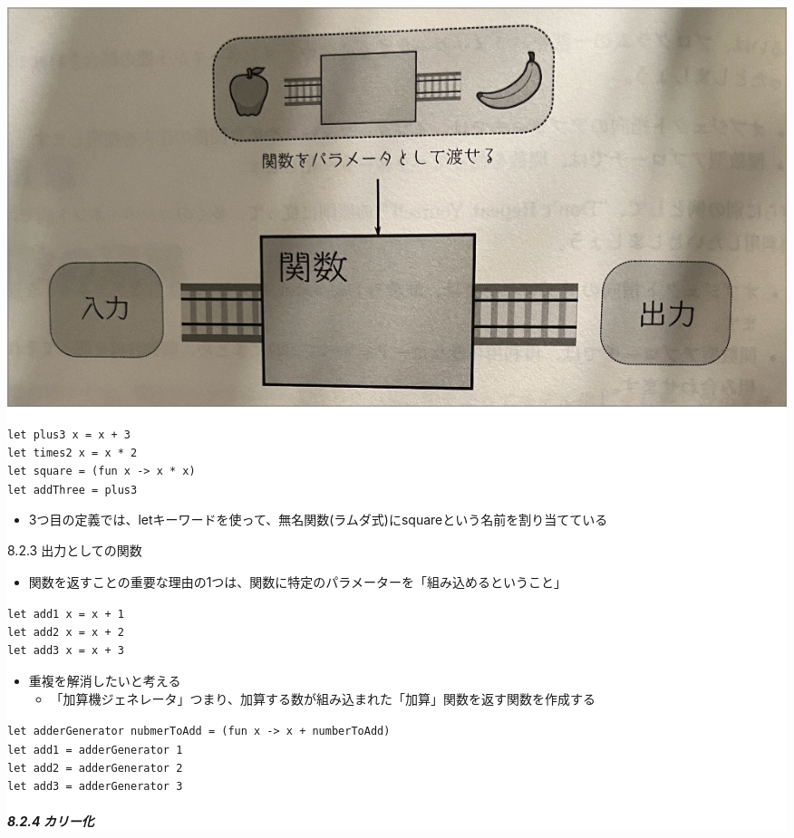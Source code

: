 ![alt text](<assets/CleanShot 2024-09-29 at 21.06.26@2x.png>)

```f#
let plus3 x = x + 3
let times2 x = x * 2
let square = (fun x -> x * x)
let addThree = plus3
```

- 3つ目の定義では、letキーワードを使って、無名関数(ラムダ式)にsquareという名前を割り当てている

8.2.3 出力としての関数

- 関数を返すことの重要な理由の1つは、関数に特定のパラメーターを「組み込めるということ」

```f#
let add1 x = x + 1
let add2 x = x + 2
let add3 x = x + 3
```

- 重複を解消したいと考える
  - 「加算機ジェネレータ」つまり、加算する数が組み込まれた「加算」関数を返す関数を作成する

```f#
let adderGenerator nubmerToAdd = (fun x -> x + numberToAdd)
let add1 = adderGenerator 1
let add2 = adderGenerator 2
let add3 = adderGenerator 3
```

##### 8.2.4 カリー化
